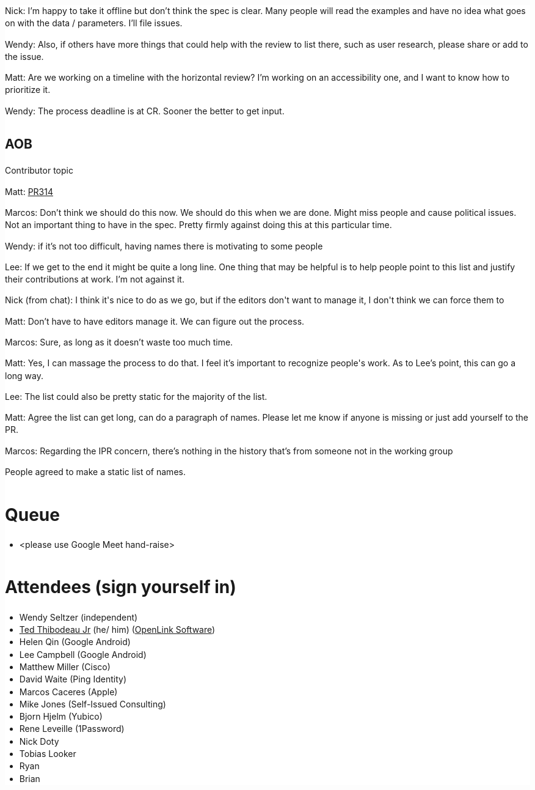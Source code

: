 Nick: I’m happy to take it offline but don’t think the spec is clear. Many people will read the examples and have no idea what goes on with the data / parameters. I’ll file issues.

Wendy: Also, if others have more things that could help with the review to list there, such as user research, please share or add to the issue.

Matt: Are we working on a timeline with the horizontal review? I’m working on an accessibility one, and I want to know how to prioritize it.

Wendy: The process deadline is at CR.  Sooner the better to get input.

## AOB

Contributor topic

Matt: [PR314](https://github.com/w3c-fedid/digital-credentials/pull/314)

Marcos: Don’t think we should do this now. We should do this when we are done. Might miss people and cause political issues. Not an important thing to have in the spec. Pretty firmly against doing this at this particular time.

Wendy: if it’s not too difficult, having names there is motivating to some people

Lee: If we get to the end it might be quite a long line. One thing that may be helpful is to help people point to this list and justify their contributions at work. I’m not against it.

Nick (from chat): I think it's nice to do as we go, but if the editors don't want to manage it, I don't think we can force them to

Matt: Don’t have to have editors manage it. We can figure out the process.

Marcos: Sure, as long as it doesn’t waste too much time.

Matt: Yes, I can massage the process to do that. I feel it’s important to recognize people's work. As to Lee’s point, this can go a long way.

Lee: The list could also be pretty static for the majority of the list.

Matt: Agree the list can get long, can do a paragraph of names. Please let me know if anyone is missing or just add yourself to the PR.

Marcos: Regarding the IPR concern, there’s nothing in the history that’s from someone not in the working group

People agreed to make a static list of names.

# Queue 

*  \<please use Google Meet hand-raise\>

# Attendees (sign yourself in)

* Wendy Seltzer (independent)  
* [Ted Thibodeau Jr](https://github.com/TallTed/) (he/ him) ([OpenLink Software](https://openlinksw.com/))  
* Helen Qin (Google Android)  
* Lee Campbell (Google Android)  
* Matthew Miller (Cisco)  
* David Waite (Ping Identity)   
* Marcos Caceres (Apple)  
* Mike Jones (Self-Issued Consulting)  
* Bjorn Hjelm (Yubico)  
* Rene Leveille (1Password)  
* Nick Doty  
* Tobias Looker  
* Ryan  
* Brian 
